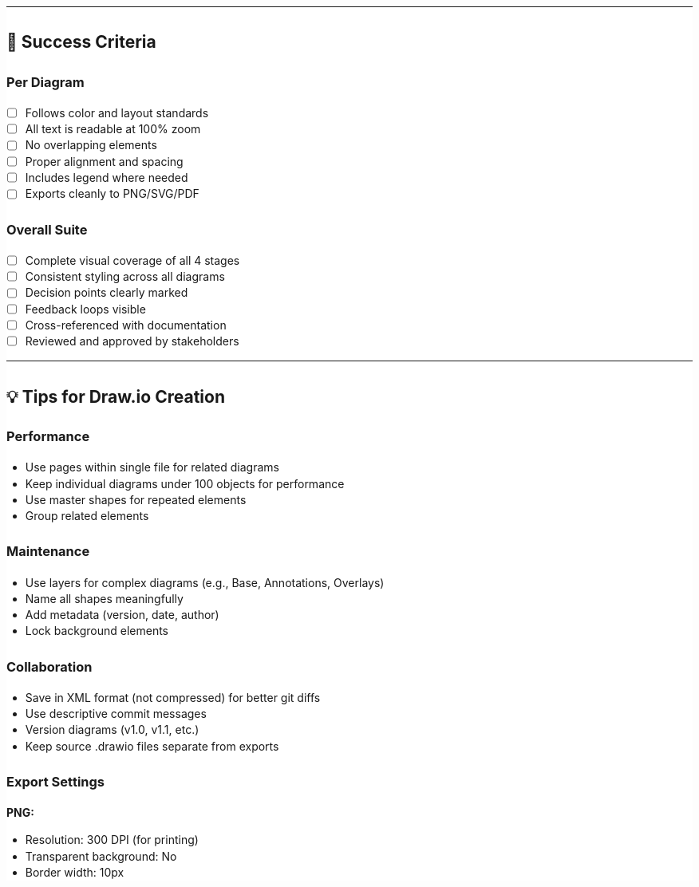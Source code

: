 
---

## 🎯 Success Criteria

### Per Diagram

- [ ] Follows color and layout standards
- [ ] All text is readable at 100% zoom
- [ ] No overlapping elements
- [ ] Proper alignment and spacing
- [ ] Includes legend where needed
- [ ] Exports cleanly to PNG/SVG/PDF

### Overall Suite

- [ ] Complete visual coverage of all 4 stages
- [ ] Consistent styling across all diagrams
- [ ] Decision points clearly marked
- [ ] Feedback loops visible
- [ ] Cross-referenced with documentation
- [ ] Reviewed and approved by stakeholders

---

## 💡 Tips for Draw.io Creation

### Performance

- Use pages within single file for related diagrams
- Keep individual diagrams under 100 objects for performance
- Use master shapes for repeated elements
- Group related elements

### Maintenance

- Use layers for complex diagrams (e.g., Base, Annotations, Overlays)
- Name all shapes meaningfully
- Add metadata (version, date, author)
- Lock background elements

### Collaboration

- Save in XML format (not compressed) for better git diffs
- Use descriptive commit messages
- Version diagrams (v1.0, v1.1, etc.)
- Keep source .drawio files separate from exports

### Export Settings

**PNG:**
- Resolution: 300 DPI (for printing)
- Transparent background: No
- Border width: 10px

